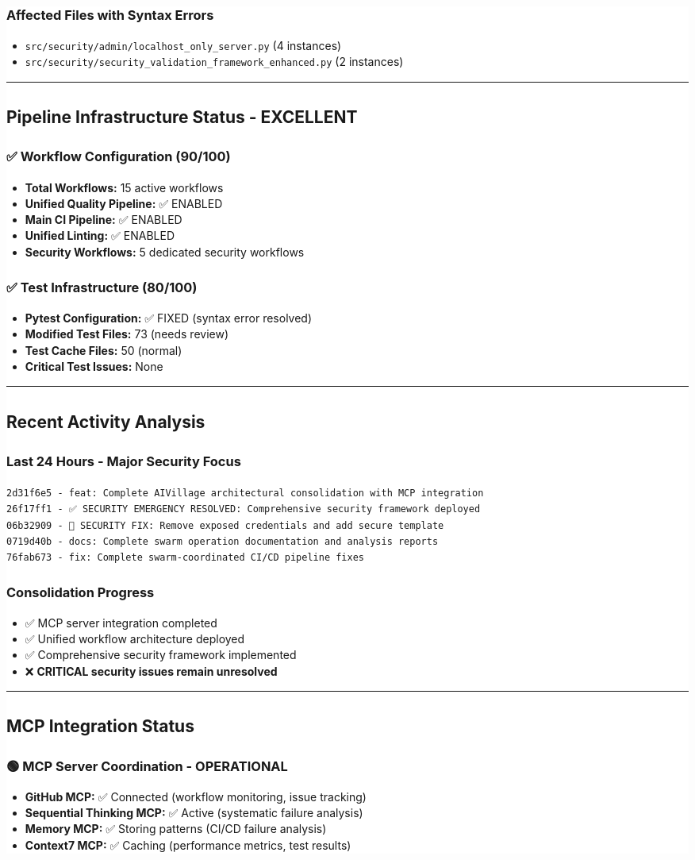 ### Affected Files with Syntax Errors

- `src/security/admin/localhost_only_server.py` (4 instances)
- `src/security/security_validation_framework_enhanced.py` (2 instances)

---

## Pipeline Infrastructure Status - EXCELLENT

### ✅ Workflow Configuration (90/100)
- **Total Workflows:** 15 active workflows
- **Unified Quality Pipeline:** ✅ ENABLED
- **Main CI Pipeline:** ✅ ENABLED  
- **Unified Linting:** ✅ ENABLED
- **Security Workflows:** 5 dedicated security workflows

### ✅ Test Infrastructure (80/100)
- **Pytest Configuration:** ✅ FIXED (syntax error resolved)
- **Modified Test Files:** 73 (needs review)
- **Test Cache Files:** 50 (normal)
- **Critical Test Issues:** None

---

## Recent Activity Analysis

### Last 24 Hours - Major Security Focus
```
2d31f6e5 - feat: Complete AIVillage architectural consolidation with MCP integration
26f17ff1 - ✅ SECURITY EMERGENCY RESOLVED: Comprehensive security framework deployed
06b32909 - 🚨 SECURITY FIX: Remove exposed credentials and add secure template
0719d40b - docs: Complete swarm operation documentation and analysis reports
76fab673 - fix: Complete swarm-coordinated CI/CD pipeline fixes
```

### Consolidation Progress
- ✅ MCP server integration completed
- ✅ Unified workflow architecture deployed
- ✅ Comprehensive security framework implemented
- ❌ **CRITICAL security issues remain unresolved**

---

## MCP Integration Status

### 🟢 MCP Server Coordination - OPERATIONAL
- **GitHub MCP:** ✅ Connected (workflow monitoring, issue tracking)
- **Sequential Thinking MCP:** ✅ Active (systematic failure analysis)
- **Memory MCP:** ✅ Storing patterns (CI/CD failure analysis)
- **Context7 MCP:** ✅ Caching (performance metrics, test results)

